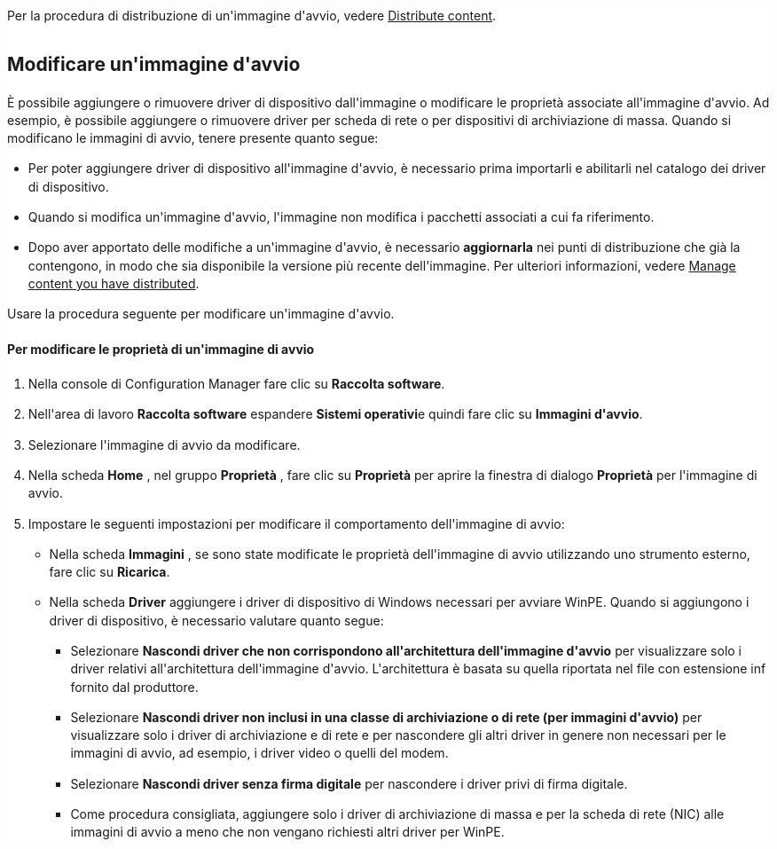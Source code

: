  Per la procedura di distribuzione di un'immagine d'avvio, vedere [Distribute content](/sccm/core/servers/deploy/configure/deploy-and-manage-content#bkmk_distribute).  

##  <a name="BKMK_ModifyBootImages"></a> Modificare un'immagine d'avvio  
 È possibile aggiungere o rimuovere driver di dispositivo dall'immagine o modificare le proprietà associate all'immagine d'avvio. Ad esempio, è possibile aggiungere o rimuovere driver per scheda di rete o per dispositivi di archiviazione di massa. Quando si modificano le immagini di avvio, tenere presente quanto segue:  

-   Per poter aggiungere driver di dispositivo all'immagine d'avvio, è necessario prima importarli e abilitarli nel catalogo dei driver di dispositivo.  

-   Quando si modifica un'immagine d'avvio, l'immagine non modifica i pacchetti associati a cui fa riferimento.  

-   Dopo aver apportato delle modifiche a un'immagine d'avvio, è necessario **aggiornarla** nei punti di distribuzione che già la contengono, in modo che sia disponibile la versione più recente dell'immagine. Per ulteriori informazioni, vedere [Manage content you have distributed](/sccm/core/servers/deploy/configure/deploy-and-manage-content#bkmk_manage).  

 Usare la procedura seguente per modificare un'immagine d'avvio.  

#### <a name="to-modify-the-properties-of-a-boot-image"></a>Per modificare le proprietà di un'immagine di avvio  

1.  Nella console di Configuration Manager fare clic su **Raccolta software**.  

2.  Nell'area di lavoro **Raccolta software** espandere **Sistemi operativi**e quindi fare clic su **Immagini d'avvio**.  

3.  Selezionare l'immagine di avvio da modificare.  

4.  Nella scheda **Home** , nel gruppo **Proprietà** , fare clic su **Proprietà** per aprire la finestra di dialogo **Proprietà** per l'immagine di avvio.  

5.  Impostare le seguenti impostazioni per modificare il comportamento dell'immagine di avvio:  

    -   Nella scheda **Immagini** , se sono state modificate le proprietà dell'immagine di avvio utilizzando uno strumento esterno, fare clic su **Ricarica**.  

    -   Nella scheda **Driver** aggiungere i driver di dispositivo di Windows necessari per avviare WinPE. Quando si aggiungono i driver di dispositivo, è necessario valutare quanto segue:  

        -   Selezionare **Nascondi driver che non corrispondono all'architettura dell'immagine d'avvio** per visualizzare solo i driver relativi all'architettura dell'immagine d'avvio. L'architettura è basata su quella riportata nel file con estensione inf fornito dal produttore.  

        -   Selezionare **Nascondi driver non inclusi in una classe di archiviazione o di rete (per immagini d'avvio)** per visualizzare solo i driver di archiviazione e di rete e per nascondere gli altri driver in genere non necessari per le immagini di avvio, ad esempio, i driver video o quelli del modem.  

        -   Selezionare **Nascondi driver senza firma digitale** per nascondere i driver privi di firma digitale.  

        -   Come procedura consigliata, aggiungere solo i driver di archiviazione di massa e per la scheda di rete (NIC) alle immagini di avvio a meno che non vengano richiesti altri driver per WinPE.  
